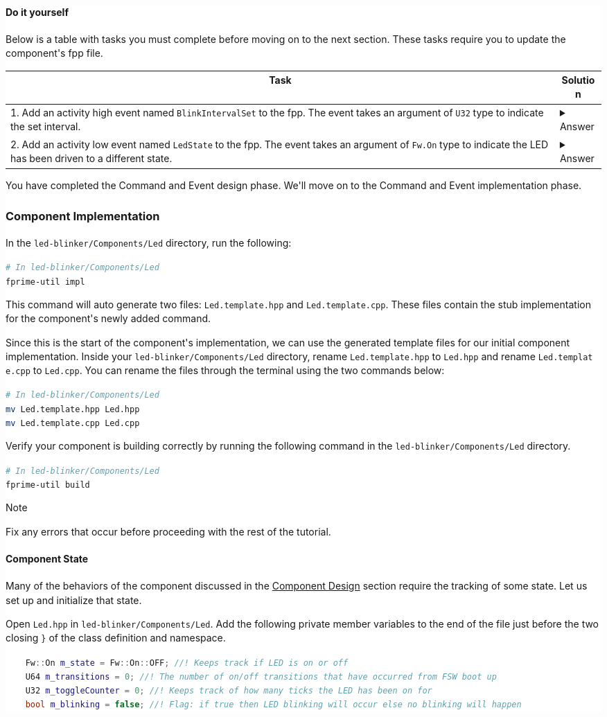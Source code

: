 #### Do it yourself

Below is a table with tasks you must complete before moving on to the next section. These tasks require you to update the component's fpp file.

| Task | Solution |
|-------|-------------|
| 1. Add an activity high event named `BlinkIntervalSet` to the fpp. The event takes an argument of `U32` type to indicate the set interval. | <details><summary>Answer</summary></details> |
| 2. Add an activity low event named `LedState` to the fpp. The event takes an argument of `Fw.On` type to indicate the LED has been driven to a different state. | <details><summary>Answer</summary></details> |


You have completed the Command and Event design phase. We'll move on to the Command and Event implementation phase.

### Component Implementation

In the `led-blinker/Components/Led` directory, run the following:

```bash
# In led-blinker/Components/Led
fprime-util impl
```

This command will auto generate two files: `Led.template.hpp` and `Led.template.cpp`. These files contain the stub implementation for the component's newly added command.

Since this is the start of the component's implementation, we can use the generated template files for our initial component implementation. Inside your `led-blinker/Components/Led` directory, rename `Led.template.hpp` to `Led.hpp` and rename `Led.template.cpp` to `Led.cpp`. You can rename the files through the terminal using the two commands below:

```bash
# In led-blinker/Components/Led
mv Led.template.hpp Led.hpp
mv Led.template.cpp Led.cpp
```

Verify your component is building correctly by running the following command in the `led-blinker/Components/Led` directory.

```bash
# In led-blinker/Components/Led
fprime-util build
```

> [!NOTE]
> Fix any errors that occur before proceeding with the rest of the tutorial.

#### Component State

Many of the behaviors of the component discussed in the [Component Design](#component-design) section require the tracking of some state. Let us set up and initialize that state.

Open `Led.hpp` in `led-blinker/Components/Led`. Add the following private member variables to the end of the file just before the two closing `}` of the class definition and namespace.

```cpp
    Fw::On m_state = Fw::On::OFF; //! Keeps track if LED is on or off
    U64 m_transitions = 0; //! The number of on/off transitions that have occurred from FSW boot up
    U32 m_toggleCounter = 0; //! Keeps track of how many ticks the LED has been on for
    bool m_blinking = false; //! Flag: if true then LED blinking will occur else no blinking will happen
```
